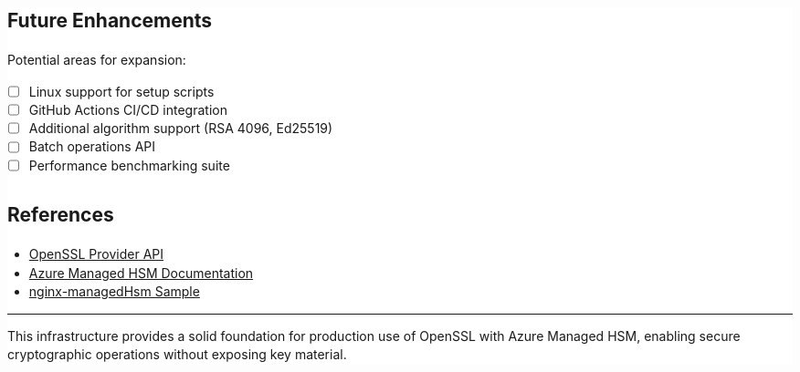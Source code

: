 ## Future Enhancements

Potential areas for expansion:
- [ ] Linux support for setup scripts
- [ ] GitHub Actions CI/CD integration
- [ ] Additional algorithm support (RSA 4096, Ed25519)
- [ ] Batch operations API
- [ ] Performance benchmarking suite

## References

- [OpenSSL Provider API](https://www.openssl.org/docs/man3.0/man7/provider.html)
- [Azure Managed HSM Documentation](https://docs.microsoft.com/azure/key-vault/managed-hsm/)
- [nginx-managedHsm Sample](../../samples/nginx-managedHsm/readme.md)

---

This infrastructure provides a solid foundation for production use of OpenSSL with Azure Managed HSM, enabling secure cryptographic operations without exposing key material.
